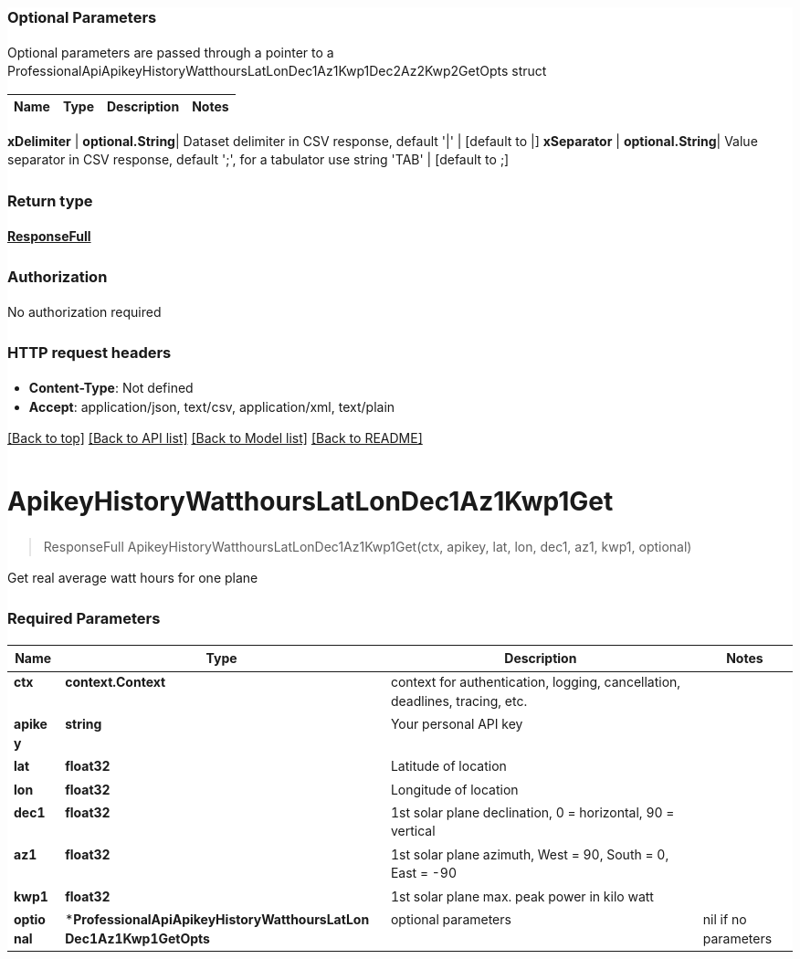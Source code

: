 ### Optional Parameters
Optional parameters are passed through a pointer to a ProfessionalApiApikeyHistoryWatthoursLatLonDec1Az1Kwp1Dec2Az2Kwp2GetOpts struct

Name | Type | Description  | Notes
------------- | ------------- | ------------- | -------------









 **xDelimiter** | **optional.String**| Dataset delimiter in CSV response, default &#39;|&#39; | [default to |]
 **xSeparator** | **optional.String**| Value separator in CSV response, default &#39;;&#39;, for a tabulator use string &#39;TAB&#39; | [default to ;]

### Return type

[**ResponseFull**](ResponseFull.md)

### Authorization

No authorization required

### HTTP request headers

 - **Content-Type**: Not defined
 - **Accept**: application/json, text/csv, application/xml, text/plain

[[Back to top]](#) [[Back to API list]](../README.md#documentation-for-api-endpoints) [[Back to Model list]](../README.md#documentation-for-models) [[Back to README]](../README.md)

# **ApikeyHistoryWatthoursLatLonDec1Az1Kwp1Get**
> ResponseFull ApikeyHistoryWatthoursLatLonDec1Az1Kwp1Get(ctx, apikey, lat, lon, dec1, az1, kwp1, optional)


Get real average watt hours for one plane

### Required Parameters

Name | Type | Description  | Notes
------------- | ------------- | ------------- | -------------
 **ctx** | **context.Context** | context for authentication, logging, cancellation, deadlines, tracing, etc.
  **apikey** | **string**| Your personal API key | 
  **lat** | **float32**| Latitude of location | 
  **lon** | **float32**| Longitude of location | 
  **dec1** | **float32**| 1st solar plane declination, 0 &#x3D; horizontal, 90 &#x3D; vertical | 
  **az1** | **float32**| 1st solar plane azimuth, West &#x3D; 90, South &#x3D; 0, East &#x3D; -90 | 
  **kwp1** | **float32**| 1st solar plane max. peak power in kilo watt | 
 **optional** | ***ProfessionalApiApikeyHistoryWatthoursLatLonDec1Az1Kwp1GetOpts** | optional parameters | nil if no parameters
